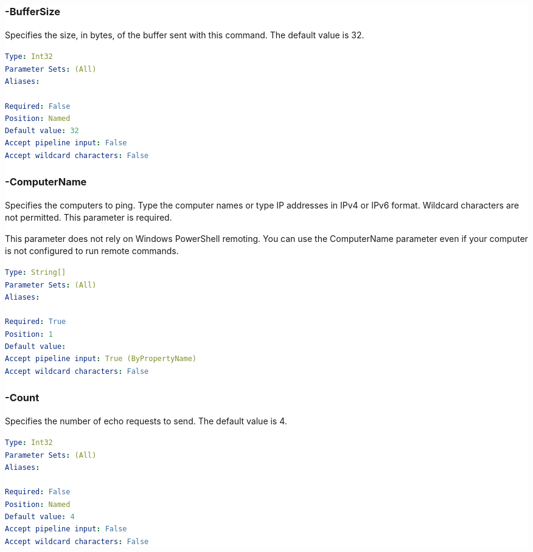 ### -BufferSize
Specifies the size, in bytes, of the buffer sent with this command.
The default value is 32.

```yaml
Type: Int32
Parameter Sets: (All)
Aliases: 

Required: False
Position: Named
Default value: 32
Accept pipeline input: False
Accept wildcard characters: False
```

### -ComputerName
Specifies the computers to ping.
Type the computer names or type IP addresses in IPv4 or IPv6 format.
Wildcard characters are not permitted.
This parameter is required.

This parameter does not rely on Windows PowerShell remoting.
You can use the ComputerName parameter even if your computer is not configured to run remote commands.

```yaml
Type: String[]
Parameter Sets: (All)
Aliases: 

Required: True
Position: 1
Default value: 
Accept pipeline input: True (ByPropertyName)
Accept wildcard characters: False
```

### -Count
Specifies the number of echo requests to send.
The default value is 4.

```yaml
Type: Int32
Parameter Sets: (All)
Aliases: 

Required: False
Position: Named
Default value: 4
Accept pipeline input: False
Accept wildcard characters: False
```
